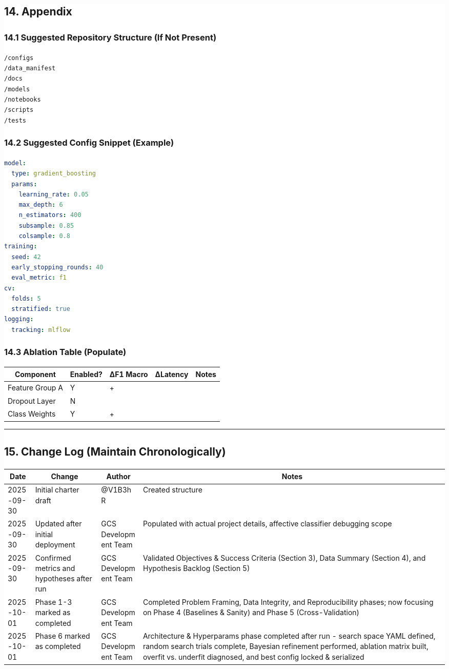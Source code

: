 
## 14. Appendix

### 14.1 Suggested Repository Structure (If Not Present)
```
/configs
/data_manifest
/docs
/models
/notebooks
/scripts
/tests
```

### 14.2 Suggested Config Snippet (Example)
```yaml
model:
  type: gradient_boosting
  params:
    learning_rate: 0.05
    max_depth: 6
    n_estimators: 400
    subsample: 0.85
    colsample: 0.8
training:
  seed: 42
  early_stopping_rounds: 40
  eval_metric: f1
cv:
  folds: 5
  stratified: true
logging:
  tracking: mlflow
```

### 14.3 Ablation Table (Populate)
| Component | Enabled? | ΔF1 Macro | ΔLatency | Notes |
|-----------|----------|-----------|----------|-------|
| Feature Group A | Y | + |  |  |
| Dropout Layer | N |  |  |  |
| Class Weights | Y | + |  |  |

---

## 15. Change Log (Maintain Chronologically)
| Date | Change | Author | Notes |
|------|--------|--------|-------|
| 2025-09-30 | Initial charter draft | @V1B3hR | Created structure |
| 2025-09-30 | Updated after initial deployment | GCS Development Team | Populated with actual project details, affective classifier debugging scope |
| 2025-09-30 | Confirmed metrics and hypotheses after run | GCS Development Team | Validated Objectives & Success Criteria (Section 3), Data Summary (Section 4), and Hypothesis Backlog (Section 5) |
| 2025-10-01 | Phase 1-3 marked as completed | GCS Development Team | Completed Problem Framing, Data Integrity, and Reproducibility phases; now focusing on Phase 4 (Baselines & Sanity) and Phase 5 (Cross-Validation) |
| 2025-10-01 | Phase 6 marked as completed | GCS Development Team | Architecture & Hyperparams phase completed after run - search space YAML defined, random search trials complete, Bayesian refinement performed, ablation matrix built, overfit vs. underfit diagnosed, and best config locked & serialized |
